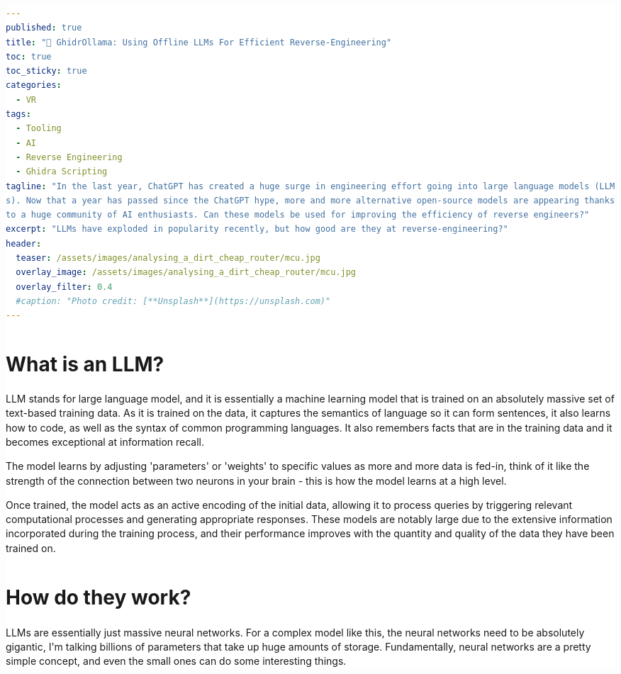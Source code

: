 ```yaml
---
published: true
title: "🤖 GhidrOllama: Using Offline LLMs For Efficient Reverse-Engineering"
toc: true
toc_sticky: true
categories:
  - VR
tags:
  - Tooling
  - AI
  - Reverse Engineering
  - Ghidra Scripting
tagline: "In the last year, ChatGPT has created a huge surge in engineering effort going into large language models (LLMs). Now that a year has passed since the ChatGPT hype, more and more alternative open-source models are appearing thanks to a huge community of AI enthusiasts. Can these models be used for improving the efficiency of reverse engineers?"
excerpt: "LLMs have exploded in popularity recently, but how good are they at reverse-engineering?"
header:
  teaser: /assets/images/analysing_a_dirt_cheap_router/mcu.jpg
  overlay_image: /assets/images/analysing_a_dirt_cheap_router/mcu.jpg
  overlay_filter: 0.4
  #caption: "Photo credit: [**Unsplash**](https://unsplash.com)"
---
```


# What is an LLM?

LLM stands for large language model, and it is essentially a machine learning model that is trained on an absolutely massive set of text-based training data. As it is trained on the data, it captures the semantics of language so it can form sentences, it also learns how to code, as well as the syntax of common programming languages. It also remembers facts that are in the training data and it becomes exceptional at information recall. 

The model learns by adjusting 'parameters' or 'weights' to specific values as more and more data is fed-in, think of it like the strength of the connection between two neurons in your brain - this is how the model learns at a high level.

Once trained, the model acts as an active encoding of the initial data, allowing it to process queries by triggering relevant computational processes and generating appropriate responses. These models are notably large due to the extensive information incorporated during the training process, and their performance improves with the quantity and quality of the data they have been trained on.

# How do they work?

LLMs are essentially just massive neural networks. For a complex model like this, the neural networks need to be absolutely gigantic, I'm talking billions of parameters that take up huge amounts of storage. Fundamentally, neural networks are a pretty simple concept, and even the small ones can do some interesting things.
